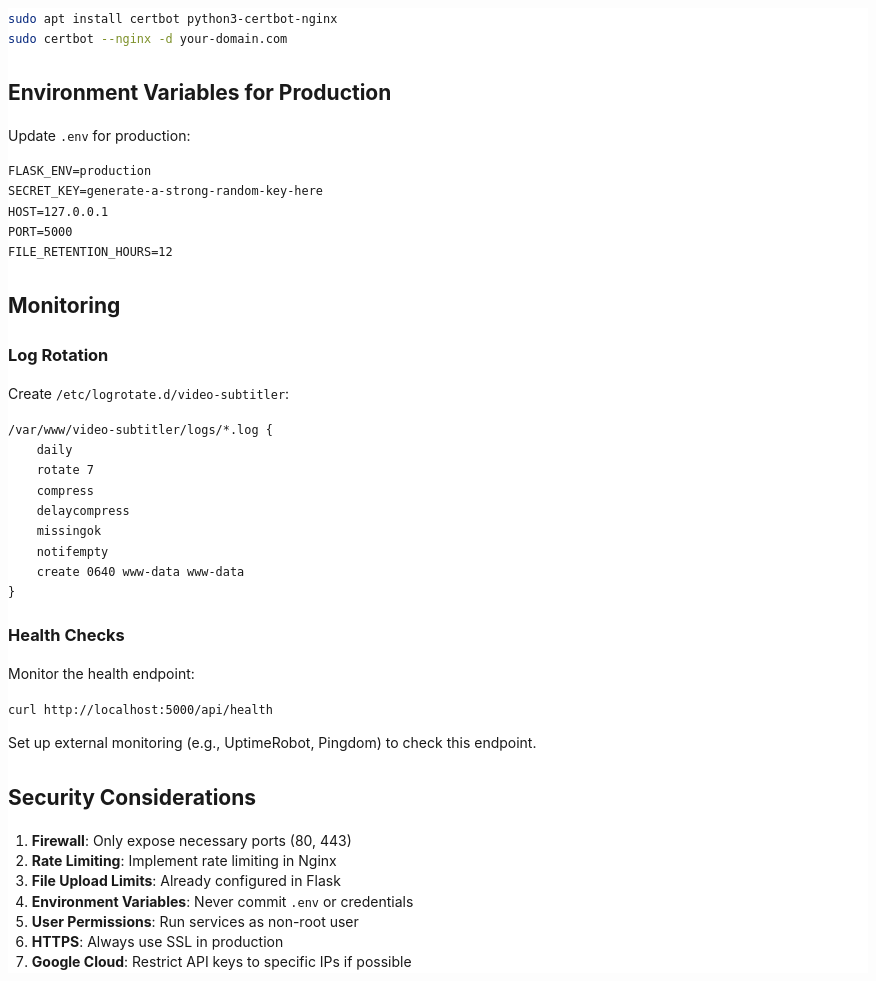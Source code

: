 ```bash
sudo apt install certbot python3-certbot-nginx
sudo certbot --nginx -d your-domain.com
```

## Environment Variables for Production

Update `.env` for production:

```env
FLASK_ENV=production
SECRET_KEY=generate-a-strong-random-key-here
HOST=127.0.0.1
PORT=5000
FILE_RETENTION_HOURS=12
```

## Monitoring

### Log Rotation

Create `/etc/logrotate.d/video-subtitler`:

```
/var/www/video-subtitler/logs/*.log {
    daily
    rotate 7
    compress
    delaycompress
    missingok
    notifempty
    create 0640 www-data www-data
}
```

### Health Checks

Monitor the health endpoint:
```bash
curl http://localhost:5000/api/health
```

Set up external monitoring (e.g., UptimeRobot, Pingdom) to check this endpoint.

## Security Considerations

1. **Firewall**: Only expose necessary ports (80, 443)
2. **Rate Limiting**: Implement rate limiting in Nginx
3. **File Upload Limits**: Already configured in Flask
4. **Environment Variables**: Never commit `.env` or credentials
5. **User Permissions**: Run services as non-root user
6. **HTTPS**: Always use SSL in production
7. **Google Cloud**: Restrict API keys to specific IPs if possible
